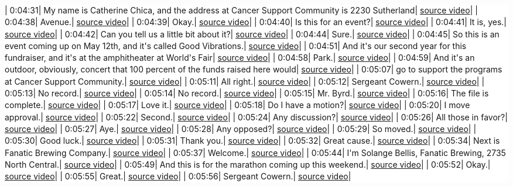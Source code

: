 | 0:04:31| My name is Catherine Chica, and the address at Cancer Support Community is 2230 Sutherland| [source video](https://archive.org/details/beer-brd-r-293-220322?start=271)|
| 0:04:38| Avenue.| [source video](https://archive.org/details/beer-brd-r-293-220322?start=278)|
| 0:04:39| Okay.| [source video](https://archive.org/details/beer-brd-r-293-220322?start=279)|
| 0:04:40| Is this for an event?| [source video](https://archive.org/details/beer-brd-r-293-220322?start=280)|
| 0:04:41| It is, yes.| [source video](https://archive.org/details/beer-brd-r-293-220322?start=281)|
| 0:04:42| Can you tell us a little bit about it?| [source video](https://archive.org/details/beer-brd-r-293-220322?start=282)|
| 0:04:44| Sure.| [source video](https://archive.org/details/beer-brd-r-293-220322?start=284)|
| 0:04:45| So this is an event coming up on May 12th, and it's called Good Vibrations.| [source video](https://archive.org/details/beer-brd-r-293-220322?start=285)|
| 0:04:51| And it's our second year for this fundraiser, and it's at the amphitheater at World's Fair| [source video](https://archive.org/details/beer-brd-r-293-220322?start=291)|
| 0:04:58| Park.| [source video](https://archive.org/details/beer-brd-r-293-220322?start=298)|
| 0:04:59| And it's an outdoor, obviously, concert that 100 percent of the funds raised here would| [source video](https://archive.org/details/beer-brd-r-293-220322?start=299)|
| 0:05:07| go to support the programs at Cancer Support Community.| [source video](https://archive.org/details/beer-brd-r-293-220322?start=307)|
| 0:05:11| All right.| [source video](https://archive.org/details/beer-brd-r-293-220322?start=311)|
| 0:05:12| Sergeant Cowern.| [source video](https://archive.org/details/beer-brd-r-293-220322?start=312)|
| 0:05:13| No record.| [source video](https://archive.org/details/beer-brd-r-293-220322?start=313)|
| 0:05:14| No record.| [source video](https://archive.org/details/beer-brd-r-293-220322?start=314)|
| 0:05:15| Mr. Byrd.| [source video](https://archive.org/details/beer-brd-r-293-220322?start=315)|
| 0:05:16| The file is complete.| [source video](https://archive.org/details/beer-brd-r-293-220322?start=316)|
| 0:05:17| Love it.| [source video](https://archive.org/details/beer-brd-r-293-220322?start=317)|
| 0:05:18| Do I have a motion?| [source video](https://archive.org/details/beer-brd-r-293-220322?start=318)|
| 0:05:20| I move approval.| [source video](https://archive.org/details/beer-brd-r-293-220322?start=320)|
| 0:05:22| Second.| [source video](https://archive.org/details/beer-brd-r-293-220322?start=322)|
| 0:05:24| Any discussion?| [source video](https://archive.org/details/beer-brd-r-293-220322?start=324)|
| 0:05:26| All those in favor?| [source video](https://archive.org/details/beer-brd-r-293-220322?start=326)|
| 0:05:27| Aye.| [source video](https://archive.org/details/beer-brd-r-293-220322?start=327)|
| 0:05:28| Any opposed?| [source video](https://archive.org/details/beer-brd-r-293-220322?start=328)|
| 0:05:29| So moved.| [source video](https://archive.org/details/beer-brd-r-293-220322?start=329)|
| 0:05:30| Good luck.| [source video](https://archive.org/details/beer-brd-r-293-220322?start=330)|
| 0:05:31| Thank you.| [source video](https://archive.org/details/beer-brd-r-293-220322?start=331)|
| 0:05:32| Great cause.| [source video](https://archive.org/details/beer-brd-r-293-220322?start=332)|
| 0:05:34| Next is Fanatic Brewing Company.| [source video](https://archive.org/details/beer-brd-r-293-220322?start=334)|
| 0:05:37| Welcome.| [source video](https://archive.org/details/beer-brd-r-293-220322?start=337)|
| 0:05:44| I'm Solange Bellis, Fanatic Brewing, 2735 North Central.| [source video](https://archive.org/details/beer-brd-r-293-220322?start=344)|
| 0:05:49| And this is for the marathon coming up this weekend.| [source video](https://archive.org/details/beer-brd-r-293-220322?start=349)|
| 0:05:52| Okay.| [source video](https://archive.org/details/beer-brd-r-293-220322?start=352)|
| 0:05:55| Great.| [source video](https://archive.org/details/beer-brd-r-293-220322?start=355)|
| 0:05:56| Sergeant Cowern.| [source video](https://archive.org/details/beer-brd-r-293-220322?start=356)|